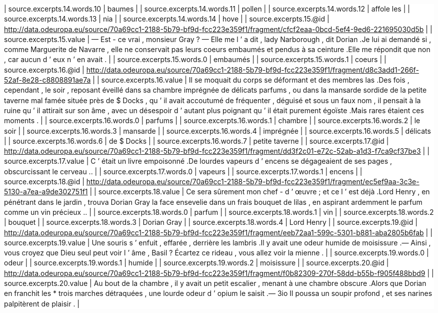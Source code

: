 | source.excerpts.14.words.10 | baumes |
| source.excerpts.14.words.11 | pollen |
| source.excerpts.14.words.12 | affole les |
| source.excerpts.14.words.13 | nia |
| source.excerpts.14.words.14 | hove |
| source.excerpts.15.@id | http://data.odeuropa.eu/source/70a69cc1-2188-5b79-bf9d-fcc223e359f1/fragment/cfcf2eaa-0bcd-5ef4-9ed6-221695030d5b |
| source.excerpts.15.value | — Est - ce vrai , monsieur Gray ? — Elle me l ’ a dit , lady Narborough , dit Dorian .Je lui ai demandé si , comme Marguerite de Navarre , elle ne conservait pas leurs coeurs embaumés et pendus à sa ceinture .Elle me répondit que non , car aucun d ’ eux n ’ en avait . |
| source.excerpts.15.words.0 | embaumés |
| source.excerpts.15.words.1 | coeurs |
| source.excerpts.16.@id | http://data.odeuropa.eu/source/70a69cc1-2188-5b79-bf9d-fcc223e359f1/fragment/d8c3add1-266f-52af-8e28-c8808891ae7a |
| source.excerpts.16.value | Il se moquait du corps se déformant et des membres las .Des fois , cependant , le soir , reposant éveillé dans sa chambre imprégnée de délicats parfums , ou dans la mansarde sordide de la petite taverne mal famée située près de $ Docks , qu ’ il avait accoutumé de fréquenter , déguisé et sous un faux nom , il pensait à la ruine qu ’ il attirait sur son âme , avec un désespoir d ’ autant plus poignant qu ’ il était purement égoïste .Mais rares étaient ces moments . |
| source.excerpts.16.words.0 | parfums |
| source.excerpts.16.words.1 | chambre |
| source.excerpts.16.words.2 | le soir |
| source.excerpts.16.words.3 | mansarde |
| source.excerpts.16.words.4 | imprégnée |
| source.excerpts.16.words.5 | délicats |
| source.excerpts.16.words.6 | de $ Docks |
| source.excerpts.16.words.7 | petite taverne |
| source.excerpts.17.@id | http://data.odeuropa.eu/source/70a69cc1-2188-5b79-bf9d-fcc223e359f1/fragment/dd3f2c01-e72c-52ab-a1d3-f7ca9cf37be3 |
| source.excerpts.17.value | C ’ était un livre empoisonné .De lourdes vapeurs d ’ encens se dégageaient de ses pages , obscurcissant le cerveau .. |
| source.excerpts.17.words.0 | vapeurs |
| source.excerpts.17.words.1 | encens |
| source.excerpts.18.@id | http://data.odeuropa.eu/source/70a69cc1-2188-5b79-bf9d-fcc223e359f1/fragment/ec5ef9aa-3c3e-5130-a7ea-a9de302751f1 |
| source.excerpts.18.value | Ce sera sûrement mon chef - d ’ œuvre ; et ce l ’ est déjà .Lord Henry , en pénétrant dans le jardin , trouva Dorian Gray la face ensevelie dans un frais bouquet de lilas , en aspirant ardemment le parfum comme un vin précieux .. |
| source.excerpts.18.words.0 | parfum |
| source.excerpts.18.words.1 | vin |
| source.excerpts.18.words.2 | bouquet |
| source.excerpts.18.words.3 | Dorian Gray |
| source.excerpts.18.words.4 | Lord Henry |
| source.excerpts.19.@id | http://data.odeuropa.eu/source/70a69cc1-2188-5b79-bf9d-fcc223e359f1/fragment/eeb72aa1-599c-5301-b881-aba2805b6fab |
| source.excerpts.19.value | Une souris s ’ enfuit , effarée , derrière les lambris .Il y avait une odeur humide de moisissure .— Ainsi , vous croyez que Dieu seul peut voir l ’ âme , Basil ? Écartez ce rideau , vous allez voir la mienne . |
| source.excerpts.19.words.0 | odeur |
| source.excerpts.19.words.1 | humide |
| source.excerpts.19.words.2 | moisissure |
| source.excerpts.20.@id | http://data.odeuropa.eu/source/70a69cc1-2188-5b79-bf9d-fcc223e359f1/fragment/f0b82309-270f-58dd-b55b-f905f488bbd9 |
| source.excerpts.20.value | Au bout de la chambre , il y avait un petit escalier , menant à une chambre obscure .Alors que Dorian en franchit les * trois marches détraquées , une lourde odeur d ’ opium le saisit .— 3io Il poussa un soupir profond , et ses narines palpitèrent de plaisir . |